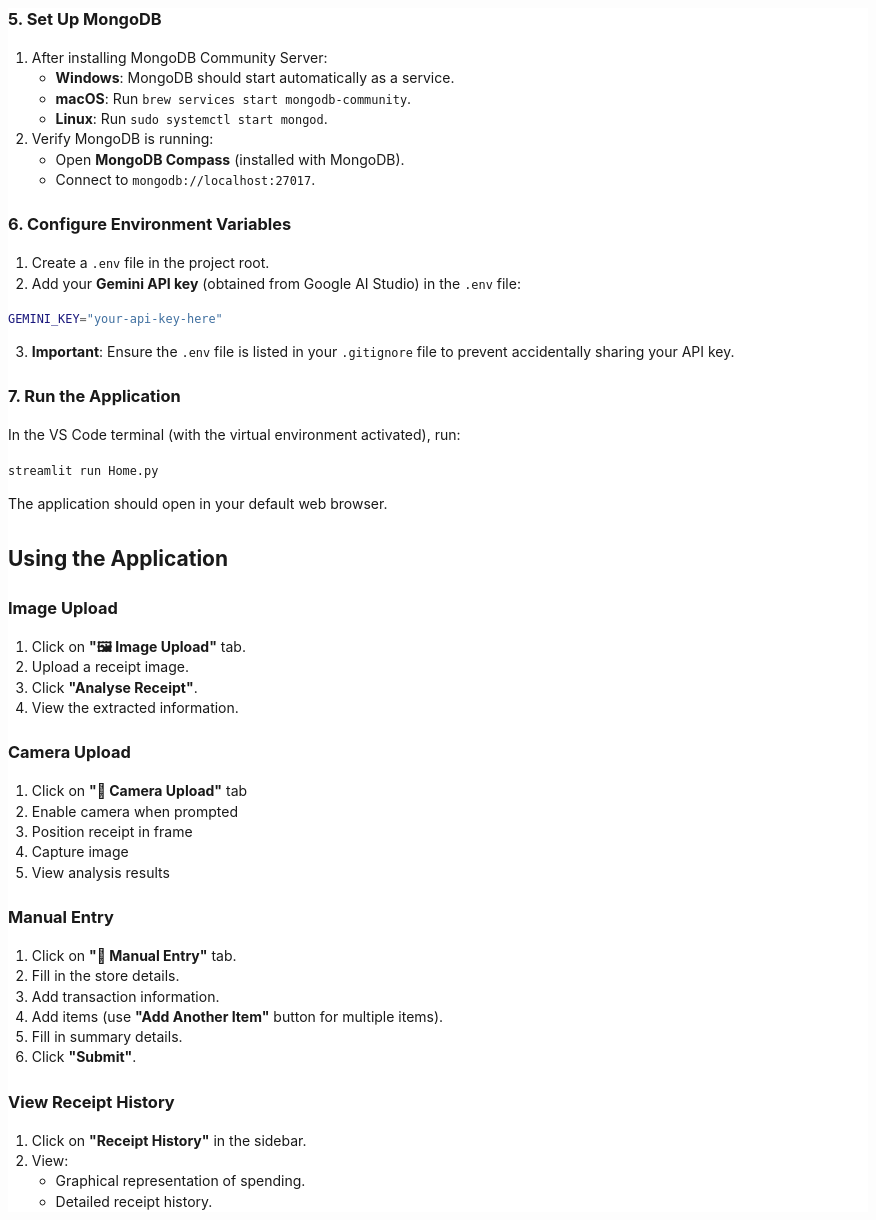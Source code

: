 ### 5. Set Up MongoDB
1. After installing MongoDB Community Server:
   - **Windows**: MongoDB should start automatically as a service.
   - **macOS**: Run `brew services start mongodb-community`.
   - **Linux**: Run `sudo systemctl start mongod`.
2. Verify MongoDB is running:
   - Open **MongoDB Compass** (installed with MongoDB).
   - Connect to `mongodb://localhost:27017`.

### 6. Configure Environment Variables
1. Create a `.env` file in the project root.
2. Add your **Gemini API key** (obtained from Google AI Studio) in the `.env` file:
```bash
GEMINI_KEY="your-api-key-here"
```
3. **Important**: Ensure the `.env` file is listed in your `.gitignore` file to prevent accidentally sharing your API key.

### 7. Run the Application
In the VS Code terminal (with the virtual environment activated), run:
```bash
streamlit run Home.py
```
The application should open in your default web browser.

## Using the Application


### Image Upload
1. Click on **"🖼️ Image Upload"** tab.
2. Upload a receipt image.
3. Click **"Analyse Receipt"**.
4. View the extracted information.

### Camera Upload 
1. Click on **"📸 Camera Upload"** tab
2. Enable camera when prompted
3. Position receipt in frame
4. Capture image
5. View analysis results

### Manual Entry
1. Click on **"📝 Manual Entry"** tab.
2. Fill in the store details.
3. Add transaction information.
4. Add items (use **"Add Another Item"** button for multiple items).
5. Fill in summary details.
6. Click **"Submit"**.

### View Receipt History
1. Click on **"Receipt History"** in the sidebar.
2. View:
   - Graphical representation of spending.
   - Detailed receipt history.
